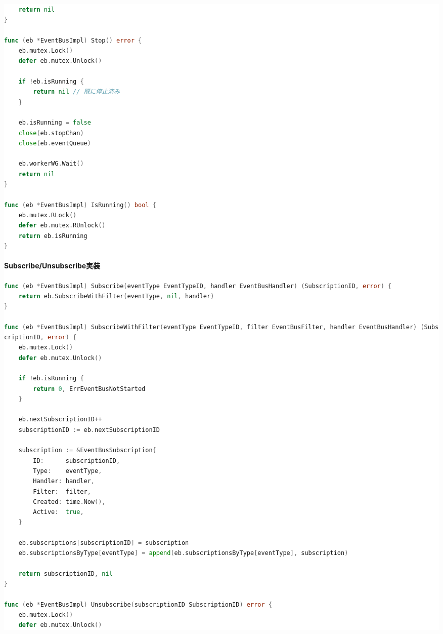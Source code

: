 ```go
    return nil
}

func (eb *EventBusImpl) Stop() error {
    eb.mutex.Lock()
    defer eb.mutex.Unlock()
    
    if !eb.isRunning {
        return nil // 既に停止済み
    }
    
    eb.isRunning = false
    close(eb.stopChan)
    close(eb.eventQueue)
    
    eb.workerWG.Wait()
    return nil
}

func (eb *EventBusImpl) IsRunning() bool {
    eb.mutex.RLock()
    defer eb.mutex.RUnlock()
    return eb.isRunning
}
```

#### Subscribe/Unsubscribe実装
```go
func (eb *EventBusImpl) Subscribe(eventType EventTypeID, handler EventBusHandler) (SubscriptionID, error) {
    return eb.SubscribeWithFilter(eventType, nil, handler)
}

func (eb *EventBusImpl) SubscribeWithFilter(eventType EventTypeID, filter EventBusFilter, handler EventBusHandler) (SubscriptionID, error) {
    eb.mutex.Lock()
    defer eb.mutex.Unlock()
    
    if !eb.isRunning {
        return 0, ErrEventBusNotStarted
    }
    
    eb.nextSubscriptionID++
    subscriptionID := eb.nextSubscriptionID
    
    subscription := &EventBusSubscription{
        ID:      subscriptionID,
        Type:    eventType,
        Handler: handler,
        Filter:  filter,
        Created: time.Now(),
        Active:  true,
    }
    
    eb.subscriptions[subscriptionID] = subscription
    eb.subscriptionsByType[eventType] = append(eb.subscriptionsByType[eventType], subscription)
    
    return subscriptionID, nil
}

func (eb *EventBusImpl) Unsubscribe(subscriptionID SubscriptionID) error {
    eb.mutex.Lock()
    defer eb.mutex.Unlock()
```